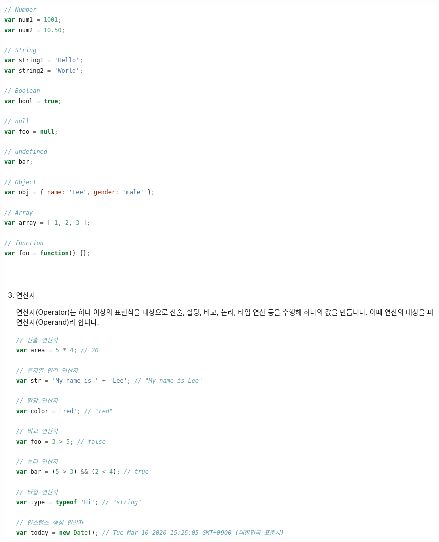    ```javascript
   // Number
   var num1 = 1001;
   var num2 = 10.50;
   
   // String
   var string1 = 'Hello';
   var string2 = 'World';
   
   // Boolean
   var bool = true;
   
   // null
   var foo = null;
   
   // undefined
   var bar;
   
   // Object
   var obj = { name: 'Lee', gender: 'male' };
   
   // Array
   var array = [ 1, 2, 3 ];
   
   // function
   var foo = function() {};
   ```

   <br/>

   ---

3. 연산자<a id="operator"></a>

   연산자(Operator)는 하나 이상의 표현식을 대상으로 산술, 할당, 비교, 논리, 타입 연산 등을 수행해 하나의 값을 만듭니다. 이때 연산의 대상을 피연산자(Operand)라 합니다.

   ```javascript
   // 산술 연산자
   var area = 5 * 4; // 20
   
   // 문자열 연결 연산자
   var str = 'My name is ' + 'Lee'; // "My name is Lee"
   
   // 할당 연산자
   var color = 'red'; // "red"
   
   // 비교 연산자
   var foo = 3 > 5; // false
   
   // 논리 연산자
   var bar = (5 > 3) && (2 < 4); // true
   
   // 타입 연산자
   var type = typeof 'Hi'; // "string"
   
   // 인스턴스 생성 연산자
   var today = new Date(); // Tue Mar 10 2020 15:26:05 GMT+0900 (대한민국 표준시)
   ```
